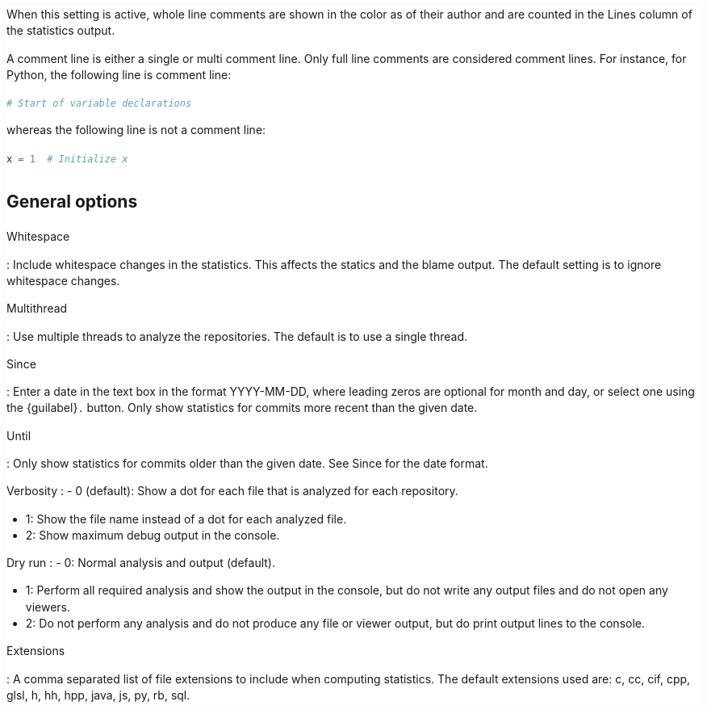 When this setting is active, whole line comments are shown in the color as of
their author and are counted in the Lines column of the statistics output.

A comment line is either a single or multi comment line. Only full line
comments are considered comment lines. For instance, for Python, the following
line is comment line:

```python
# Start of variable declarations
```

whereas the following line is not a comment line:

```python
x = 1  # Initialize x
```

## General options

Whitespace

: Include whitespace changes in the statistics. This affects the statics and
the blame output. The default setting is to ignore whitespace changes.

Multithread

: Use multiple threads to analyze the repositories. The default is to use a
single thread.

Since

: Enter a date in the text box in the format YYYY-MM-DD, where leading zeros are
optional for month and day, or select one using the {guilabel}`.` button. Only
show statistics for commits more recent than the given date.

Until

: Only show statistics for commits older than the given date. See Since for the
date format.

Verbosity
: - 0 (default): Show a dot for each file that is analyzed for each repository.

-   1: Show the file name instead of a dot for each analyzed file.
-   2: Show maximum debug output in the console.

Dry run
: - 0: Normal analysis and output (default).

-   1: Perform all required analysis and show the output in the console, but do
    not write any output files and do not open any viewers.
-   2: Do not perform any analysis and do not produce any file or viewer output,
    but do print output lines to the console.

Extensions

: A comma separated list of file extensions to include when computing
statistics. The default extensions used are: c, cc, cif, cpp, glsl, h, hh,
hpp, java, js, py, rb, sql.
